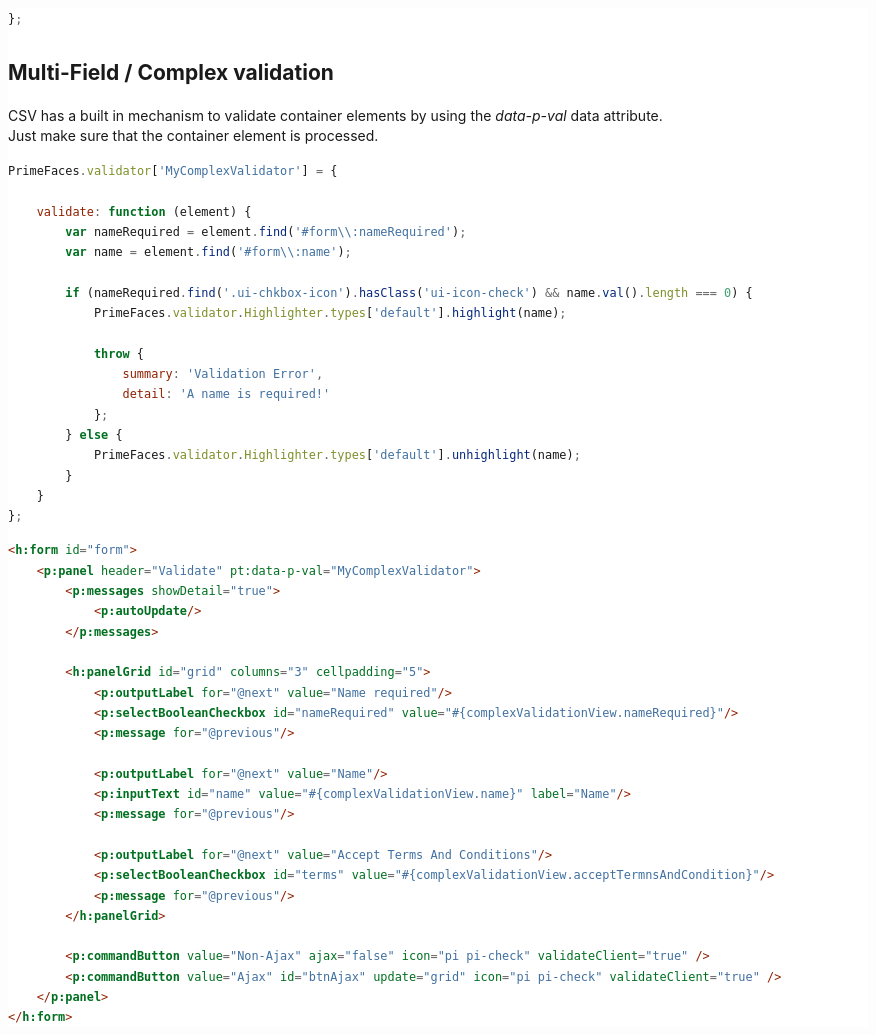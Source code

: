 ```js
};
```

## Multi-Field / Complex validation

CSV has a built in mechanism to validate container elements by using the _data-p-val_ data attribute.  
Just make sure that the container element is processed.

```js
PrimeFaces.validator['MyComplexValidator'] = {

    validate: function (element) {
        var nameRequired = element.find('#form\\:nameRequired');
        var name = element.find('#form\\:name');

        if (nameRequired.find('.ui-chkbox-icon').hasClass('ui-icon-check') && name.val().length === 0) {
            PrimeFaces.validator.Highlighter.types['default'].highlight(name);

            throw {
                summary: 'Validation Error',
                detail: 'A name is required!'
            };
        } else {
            PrimeFaces.validator.Highlighter.types['default'].unhighlight(name);
        }
    }
};
```

```html
<h:form id="form">
    <p:panel header="Validate" pt:data-p-val="MyComplexValidator">
        <p:messages showDetail="true">
            <p:autoUpdate/>
        </p:messages>

        <h:panelGrid id="grid" columns="3" cellpadding="5">
            <p:outputLabel for="@next" value="Name required"/>
            <p:selectBooleanCheckbox id="nameRequired" value="#{complexValidationView.nameRequired}"/>
            <p:message for="@previous"/>

            <p:outputLabel for="@next" value="Name"/>
            <p:inputText id="name" value="#{complexValidationView.name}" label="Name"/>
            <p:message for="@previous"/>

            <p:outputLabel for="@next" value="Accept Terms And Conditions"/>
            <p:selectBooleanCheckbox id="terms" value="#{complexValidationView.acceptTermnsAndCondition}"/>
            <p:message for="@previous"/>
        </h:panelGrid>

        <p:commandButton value="Non-Ajax" ajax="false" icon="pi pi-check" validateClient="true" />
        <p:commandButton value="Ajax" id="btnAjax" update="grid" icon="pi pi-check" validateClient="true" />
    </p:panel>
</h:form>
```
